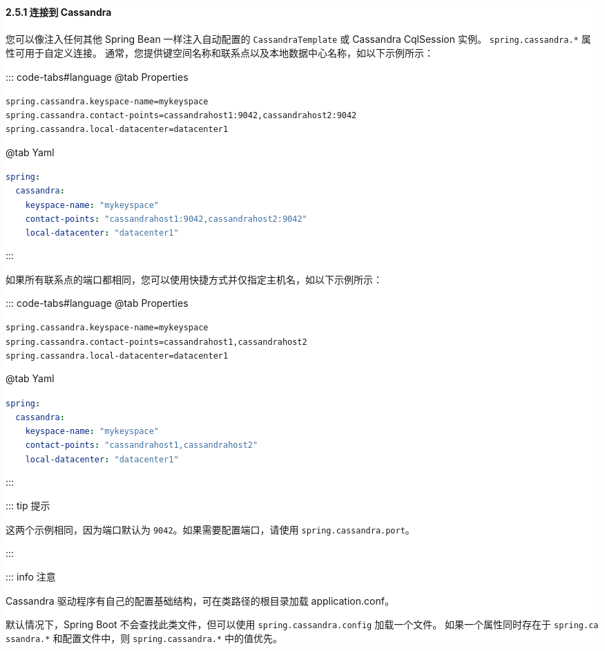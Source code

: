 #### 2.5.1 连接到 Cassandra

您可以像注入任何其他 Spring Bean 一样注入自动配置的 `CassandraTemplate` 或 Cassandra CqlSession 实例。 `spring.cassandra.*` 属性可用于自定义连接。 通常，您提供键空间名称和联系点以及本地数据中心名称，如以下示例所示：

::: code-tabs#language
@tab Properties

```properties
spring.cassandra.keyspace-name=mykeyspace
spring.cassandra.contact-points=cassandrahost1:9042,cassandrahost2:9042
spring.cassandra.local-datacenter=datacenter1
```

@tab Yaml

```yaml
spring:
  cassandra:
    keyspace-name: "mykeyspace"
    contact-points: "cassandrahost1:9042,cassandrahost2:9042"
    local-datacenter: "datacenter1"
```

:::

如果所有联系点的端口都相同，您可以使用快捷方式并仅指定主机名，如以下示例所示：

::: code-tabs#language
@tab Properties

```properties
spring.cassandra.keyspace-name=mykeyspace
spring.cassandra.contact-points=cassandrahost1,cassandrahost2
spring.cassandra.local-datacenter=datacenter1
```

@tab Yaml

```yaml
spring:
  cassandra:
    keyspace-name: "mykeyspace"
    contact-points: "cassandrahost1,cassandrahost2"
    local-datacenter: "datacenter1"
```

:::

::: tip 提示

这两个示例相同，因为端口默认为 `9042`。如果需要配置端口，请使用 `spring.cassandra.port`。

:::

::: info 注意

Cassandra 驱动程序有自己的配置基础结构，可在类路径的根目录加载 application.conf。

默认情况下，Spring Boot 不会查找此类文件，但可以使用 `spring.cassandra.config` 加载一个文件。 如果一个属性同时存在于 `spring.cassandra.*` 和配置文件中，则 `spring.cassandra.*` 中的值优先。 
